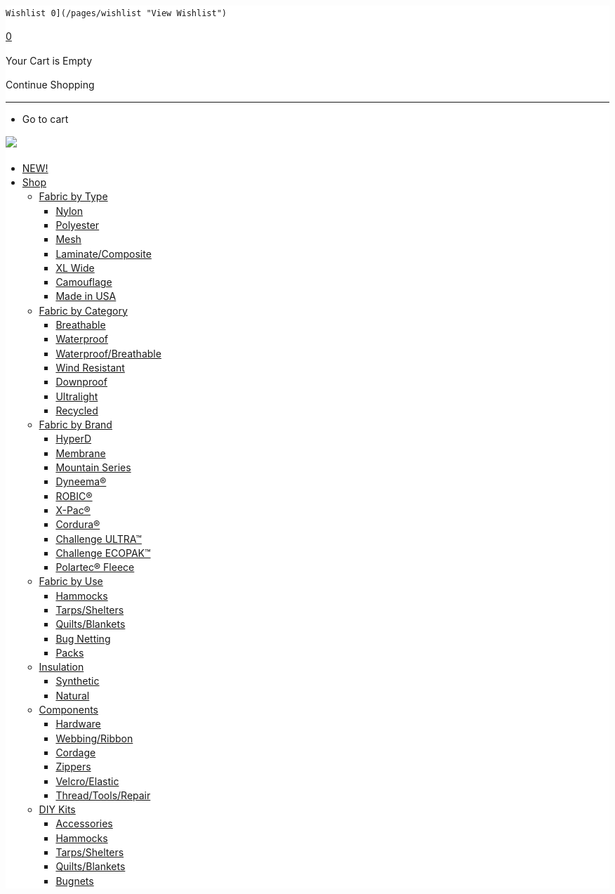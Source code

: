     Wishlist 0](/pages/wishlist "View Wishlist")

[0](/cart)

Your Cart is Empty

Continue Shopping

* * *

*   Go to cart

[![](https://cdn.shopify.com/s/files/1/0261/6507/files/RBTR_integrated_logo_900_dpi_black-01_abc0d65e-99ea-456a-ba41-b153e5cac05d_410x.png?v=1666074668)
](/ "Ripstop by the Roll")

*   [NEW!](/collections/new-products)
*   [Shop](https://ripstopbytheroll.com/pages/search-results-page?page=1&rb_snize_facet5=Fabric)
    *   [Fabric by Type](/collections/fabric-by-type)
        *   [Nylon](/collections/nylon-fabric)
        *   [Polyester](/collections/polyester-fabric)
        *   [Mesh](/collections/mesh-fabric)
        *   [Laminate/Composite](/collections/laminate-composite-fabric)
        *   [XL Wide](/collections/xl-wide-fabric)
        *   [Camouflage](/collections/camouflage-fabric)
        *   [Made in USA](/collections/made-in-usa-fabric)
    *   [Fabric by Category](/collections/fabric-by-category)
        *   [Breathable](/collections/breathable-fabric)
        *   [Waterproof](/collections/waterproof-fabric)
        *   [Waterproof/Breathable](/collections/waterproof-breathable-fabric)
        *   [Wind Resistant](/collections/wind-resistant-fabric)
        *   [Downproof](/collections/downproof-fabric)
        *   [Ultralight](/collections/ultralight-fabric)
        *   [Recycled](/collections/recycled-fabric)
    *   [Fabric by Brand](/collections/fabric-by-brand)
        *   [HyperD](/collections/hyperd)
        *   [Membrane](/collections/membrane)
        *   [Mountain Series](/collections/mountain-series)
        *   [Dyneema®](/collections/fabrics-with-dyneema)
        *   [ROBIC®](/collections/robic)
        *   [X-Pac®](/collections/x-pac)
        *   [Cordura®](/collections/cordura)
        *   [Challenge ULTRA™](https://ripstopbytheroll.com/pages/challenge-sailcloth-ultra-lineup)
        *   [Challenge ECOPAK™](https://ripstopbytheroll.com/pages/ecopak)
        *   [Polartec® Fleece](/collections/polartec)
    *   [Fabric by Use](/collections/fabric-by-use)
        *   [Hammocks](/collections/hammock-fabric)
        *   [Tarps/Shelters](/collections/tarp-shelter-fabric)
        *   [Quilts/Blankets](/collections/quilt-blanket-fabric)
        *   [Bug Netting](/collections/bug-netting)
        *   [Packs](/collections/pack-fabric)
    *   [Insulation](/collections/insulation)
        *   [Synthetic](/collections/synthetic-insulation)
        *   [Natural](/collections/natural-insulation)
    *   [Components](/collections/components)
        *   [Hardware](/collections/hardware)
        *   [Webbing/Ribbon](/collections/webbing-ribbon)
        *   [Cordage](/collections/cordage)
        *   [Zippers](/collections/zippers)
        *   [Velcro/Elastic](/collections/velcro-elastic)
        *   [Thread/Tools/Repair](/collections/thread-tools-repair)
    *   [DIY Kits](/collections/diy-kits)
        *   [Accessories](/collections/diy-accessory-kits)
        *   [Hammocks](/collections/diy-hammock-kits)
        *   [Tarps/Shelters](/collections/diy-tarp-shelter-kits)
        *   [Quilts/Blankets](/collections/diy-quilt-blanket-kits)
        *   [Bugnets](/collections/diy-bugnet-kits)